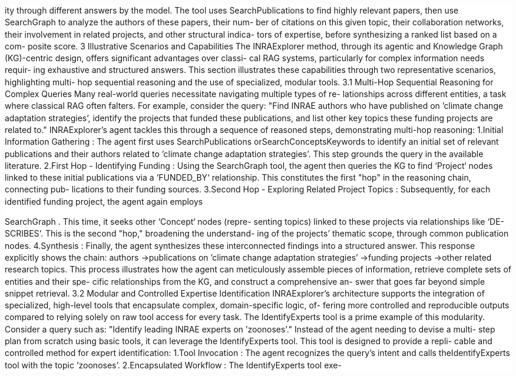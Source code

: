 ity through different answers by the model. The tool uses
SearchPublications to find highly relevant papers, then use
SearchGraph to analyze the authors of these papers, their num-
ber of citations on this given topic, their collaboration networks,
their involvement in related projects, and other structural indica-
tors of expertise, before synthesizing a ranked list based on a com-
posite score.
3 Illustrative Scenarios and Capabilities
The INRAExplorer method, through its agentic and Knowledge
Graph (KG)-centric design, offers significant advantages over classi-
cal RAG systems, particularly for complex information needs requir-
ing exhaustive and structured answers. This section illustrates these
capabilities through two representative scenarios, highlighting multi-
hop sequential reasoning and the use of specialized, modular tools.
3.1 Multi-Hop Sequential Reasoning for Complex
Queries
Many real-world queries necessitate navigating multiple types of re-
lationships across different entities, a task where classical RAG often
falters. For example, consider the query: "Find INRAE authors who
have published on ’climate change adaptation strategies’, identify the
projects that funded these publications, and list other key topics these
funding projects are related to."
INRAExplorer’s agent tackles this through a sequence of reasoned
steps, demonstrating multi-hop reasoning:
1.Initial Information Gathering : The agent first uses
SearchPublications orSearchConceptsKeywords
to identify an initial set of relevant publications and their authors
related to ’climate change adaptation strategies’. This step
grounds the query in the available literature.
2.First Hop - Identifying Funding : Using the SearchGraph
tool, the agent then queries the KG to find ‘Project‘ nodes linked to
these initial publications via a ‘FUNDED_BY‘ relationship. This
constitutes the first "hop" in the reasoning chain, connecting pub-
lications to their funding sources.
3.Second Hop - Exploring Related Project Topics : Subsequently,
for each identified funding project, the agent again employs

SearchGraph . This time, it seeks other ‘Concept‘ nodes (repre-
senting topics) linked to these projects via relationships like ‘DE-
SCRIBES‘. This is the second "hop," broadening the understand-
ing of the projects’ thematic scope, through common publication
nodes.
4.Synthesis : Finally, the agent synthesizes these interconnected
findings into a structured answer. This response explicitly shows
the chain: authors →publications on ’climate change adaptation
strategies’ →funding projects →other related research topics.
This process illustrates how the agent can meticulously assemble
pieces of information, retrieve complete sets of entities and their spe-
cific relationships from the KG, and construct a comprehensive an-
swer that goes far beyond simple snippet retrieval.
3.2 Modular and Controlled Expertise Identification
INRAExplorer’s architecture supports the integration of specialized,
high-level tools that encapsulate complex, domain-specific logic, of-
fering more controlled and reproducible outputs compared to relying
solely on raw tool access for every task. The IdentifyExperts
tool is a prime example of this modularity.
Consider a query such as: "Identify leading INRAE experts
on ’zoonoses’." Instead of the agent needing to devise a multi-
step plan from scratch using basic tools, it can leverage the
IdentifyExperts tool. This tool is designed to provide a repli-
cable and controlled method for expert identification:
1.Tool Invocation : The agent recognizes the query’s intent and calls
theIdentifyExperts tool with the topic ’zoonoses’.
2.Encapsulated Workflow : The IdentifyExperts tool exe-